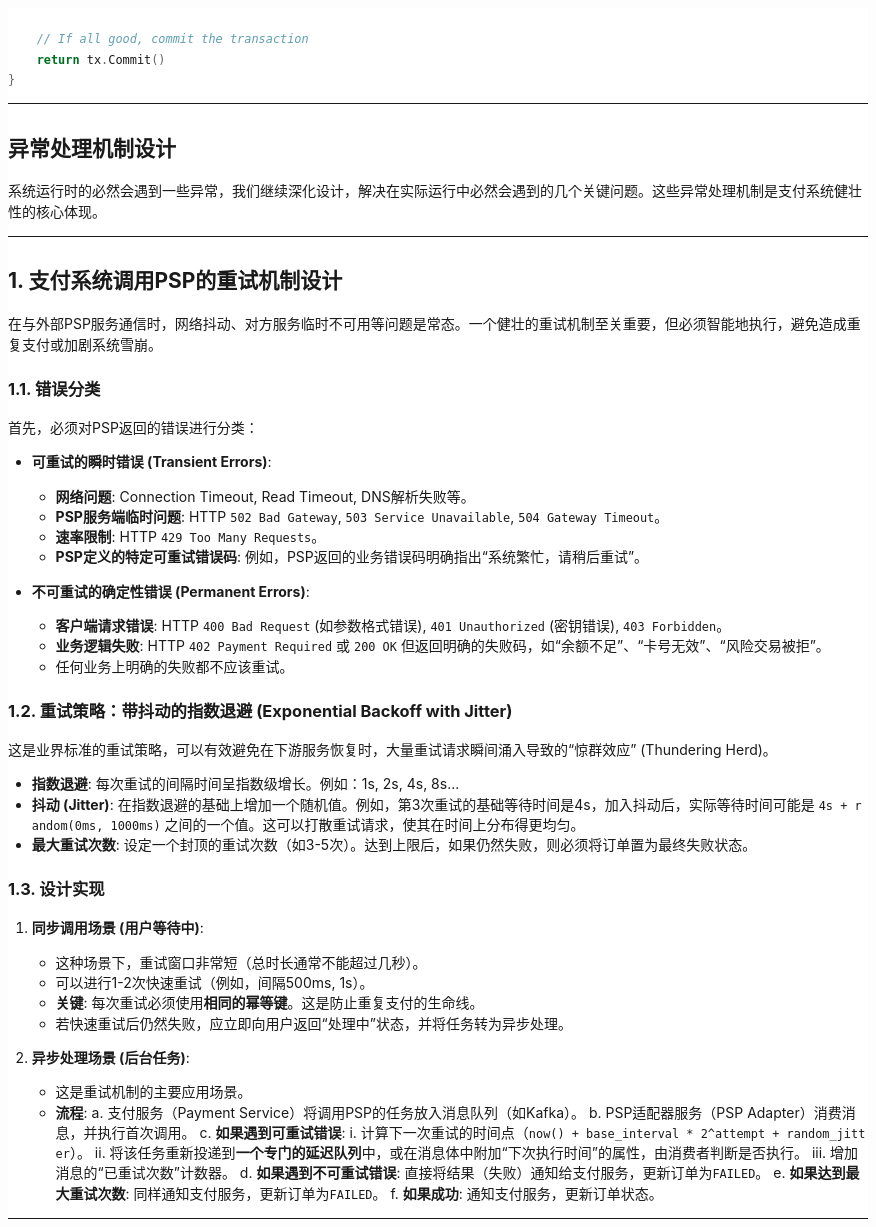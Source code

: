 ```go

	// If all good, commit the transaction
	return tx.Commit()
}

```

---
## 异常处理机制设计

系统运行时的必然会遇到一些异常，我们继续深化设计，解决在实际运行中必然会遇到的几个关键问题。这些异常处理机制是支付系统健壮性的核心体现。

---

## 1. 支付系统调用PSP的重试机制设计

在与外部PSP服务通信时，网络抖动、对方服务临时不可用等问题是常态。一个健壮的重试机制至关重要，但必须智能地执行，避免造成重复支付或加剧系统雪崩。

### 1.1. 错误分类

首先，必须对PSP返回的错误进行分类：

* **可重试的瞬时错误 (Transient Errors)**:
    * **网络问题**: Connection Timeout, Read Timeout, DNS解析失败等。
    * **PSP服务端临时问题**: HTTP `502 Bad Gateway`, `503 Service Unavailable`, `504 Gateway Timeout`。
    * **速率限制**: HTTP `429 Too Many Requests`。
    * **PSP定义的特定可重试错误码**: 例如，PSP返回的业务错误码明确指出“系统繁忙，请稍后重试”。

* **不可重试的确定性错误 (Permanent Errors)**:
    * **客户端请求错误**: HTTP `400 Bad Request` (如参数格式错误), `401 Unauthorized` (密钥错误), `403 Forbidden`。
    * **业务逻辑失败**: HTTP `402 Payment Required` 或 `200 OK` 但返回明确的失败码，如“余额不足”、“卡号无效”、“风险交易被拒”。
    * 任何业务上明确的失败都不应该重试。

### 1.2. 重试策略：带抖动的指数退避 (Exponential Backoff with Jitter)

这是业界标准的重试策略，可以有效避免在下游服务恢复时，大量重试请求瞬间涌入导致的“惊群效应” (Thundering Herd)。

* **指数退避**: 每次重试的间隔时间呈指数级增长。例如：1s, 2s, 4s, 8s...
* **抖动 (Jitter)**: 在指数退避的基础上增加一个随机值。例如，第3次重试的基础等待时间是4s，加入抖动后，实际等待时间可能是 `4s + random(0ms, 1000ms)` 之间的一个值。这可以打散重试请求，使其在时间上分布得更均匀。
* **最大重试次数**: 设定一个封顶的重试次数（如3-5次）。达到上限后，如果仍然失败，则必须将订单置为最终失败状态。

### 1.3. 设计实现

1.  **同步调用场景 (用户等待中)**:
    * 这种场景下，重试窗口非常短（总时长通常不能超过几秒）。
    * 可以进行1-2次快速重试（例如，间隔500ms, 1s）。
    * **关键**: 每次重试必须使用**相同的幂等键**。这是防止重复支付的生命线。
    * 若快速重试后仍然失败，应立即向用户返回“处理中”状态，并将任务转为异步处理。

2.  **异步处理场景 (后台任务)**:
    * 这是重试机制的主要应用场景。
    * **流程**:
        a. 支付服务（Payment Service）将调用PSP的任务放入消息队列（如Kafka）。
        b. PSP适配器服务（PSP Adapter）消费消息，并执行首次调用。
        c. **如果遇到可重试错误**:
            i. 计算下一次重试的时间点（`now() + base_interval * 2^attempt + random_jitter`）。
            ii. 将该任务重新投递到**一个专门的延迟队列**中，或在消息体中附加“下次执行时间”的属性，由消费者判断是否执行。
            iii. 增加消息的“已重试次数”计数器。
        d. **如果遇到不可重试错误**: 直接将结果（失败）通知给支付服务，更新订单为`FAILED`。
        e. **如果达到最大重试次数**: 同样通知支付服务，更新订单为`FAILED`。
        f. **如果成功**: 通知支付服务，更新订单状态。

---